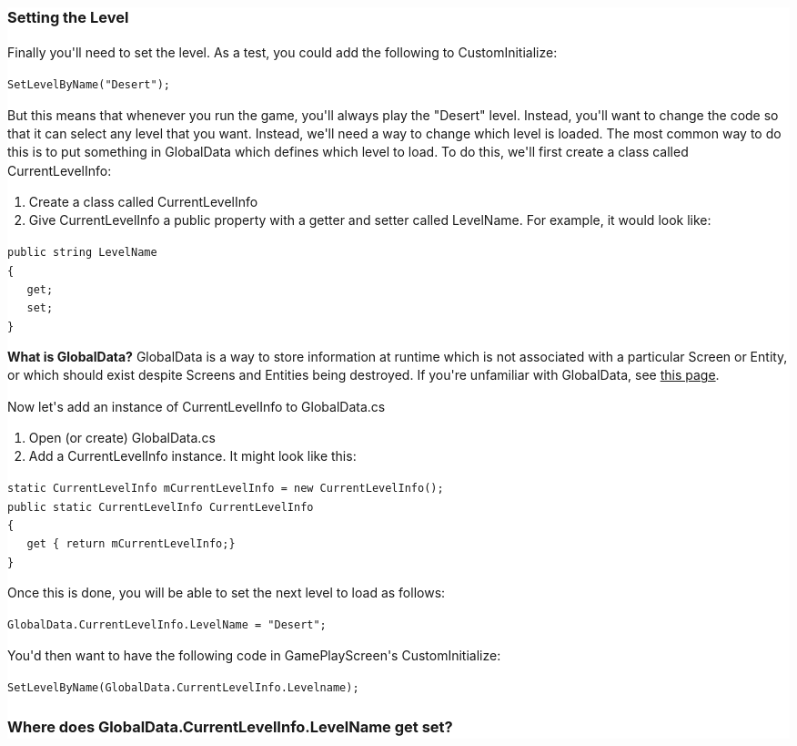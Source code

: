 ### Setting the Level

Finally you'll need to set the level. As a test, you could add the following to CustomInitialize:

```
SetLevelByName("Desert");
```

But this means that whenever you run the game, you'll always play the "Desert" level. Instead, you'll want to change the code so that it can select any level that you want. Instead, we'll need a way to change which level is loaded. The most common way to do this is to put something in GlobalData which defines which level to load. To do this, we'll first create a class called CurrentLevelInfo:

1. Create a class called CurrentLevelInfo
2. Give CurrentLevelInfo a public property with a getter and setter called LevelName. For example, it would look like:

&#x20;

```
public string LevelName
{
   get;
   set;
}
```

**What is GlobalData?** GlobalData is a way to store information at runtime which is not associated with a particular Screen or Entity, or which should exist despite Screens and Entities being destroyed. If you're unfamiliar with GlobalData, see [this page](../../../frb/docs/index.php#GlobalData).

Now let's add an instance of CurrentLevelInfo to GlobalData.cs

1. Open (or create) GlobalData.cs
2. Add a CurrentLevelInfo instance. It might look like this:

&#x20;

```
static CurrentLevelInfo mCurrentLevelInfo = new CurrentLevelInfo();
public static CurrentLevelInfo CurrentLevelInfo
{
   get { return mCurrentLevelInfo;}
}
```

Once this is done, you will be able to set the next level to load as follows:

```
GlobalData.CurrentLevelInfo.LevelName = "Desert";
```

You'd then want to have the following code in GamePlayScreen's CustomInitialize:

```
SetLevelByName(GlobalData.CurrentLevelInfo.Levelname);
```

### Where does GlobalData.CurrentLevelInfo.LevelName get set?
